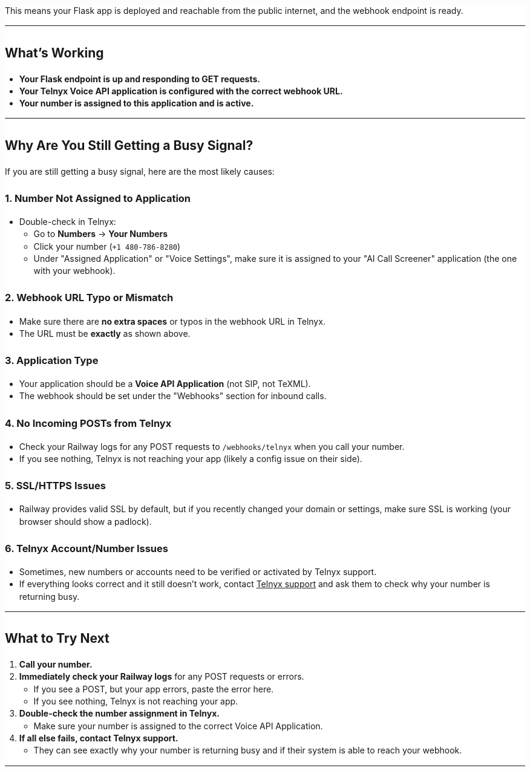 This means your Flask app is deployed and reachable from the public internet, and the webhook endpoint is ready.

---

## What’s Working

- **Your Flask endpoint is up and responding to GET requests.**
- **Your Telnyx Voice API application is configured with the correct webhook URL.**
- **Your number is assigned to this application and is active.**

---

## Why Are You Still Getting a Busy Signal?

If you are still getting a busy signal, here are the most likely causes:

### 1. **Number Not Assigned to Application**
- Double-check in Telnyx:  
  - Go to **Numbers** → **Your Numbers**
  - Click your number (`+1 480-786-8280`)
  - Under "Assigned Application" or "Voice Settings", make sure it is assigned to your "AI Call Screener" application (the one with your webhook).

### 2. **Webhook URL Typo or Mismatch**
- Make sure there are **no extra spaces** or typos in the webhook URL in Telnyx.
- The URL must be **exactly** as shown above.

### 3. **Application Type**
- Your application should be a **Voice API Application** (not SIP, not TeXML).
- The webhook should be set under the "Webhooks" section for inbound calls.

### 4. **No Incoming POSTs from Telnyx**
- Check your Railway logs for any POST requests to `/webhooks/telnyx` when you call your number.
- If you see nothing, Telnyx is not reaching your app (likely a config issue on their side).

### 5. **SSL/HTTPS Issues**
- Railway provides valid SSL by default, but if you recently changed your domain or settings, make sure SSL is working (your browser should show a padlock).

### 6. **Telnyx Account/Number Issues**
- Sometimes, new numbers or accounts need to be verified or activated by Telnyx support.
- If everything looks correct and it still doesn’t work, contact [Telnyx support](mailto:support@telnyx.com) and ask them to check why your number is returning busy.

---

## What to Try Next

1. **Call your number.**
2. **Immediately check your Railway logs** for any POST requests or errors.
   - If you see a POST, but your app errors, paste the error here.
   - If you see nothing, Telnyx is not reaching your app.
3. **Double-check the number assignment in Telnyx.**
   - Make sure your number is assigned to the correct Voice API Application.
4. **If all else fails, contact Telnyx support.**
   - They can see exactly why your number is returning busy and if their system is able to reach your webhook.

---